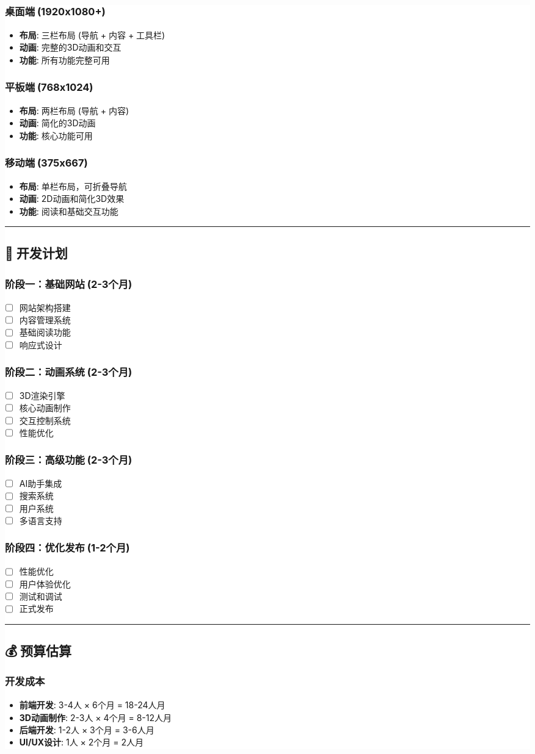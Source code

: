### 桌面端 (1920x1080+)
- **布局**: 三栏布局 (导航 + 内容 + 工具栏)
- **动画**: 完整的3D动画和交互
- **功能**: 所有功能完整可用

### 平板端 (768x1024)
- **布局**: 两栏布局 (导航 + 内容)
- **动画**: 简化的3D动画
- **功能**: 核心功能可用

### 移动端 (375x667)
- **布局**: 单栏布局，可折叠导航
- **动画**: 2D动画和简化3D效果
- **功能**: 阅读和基础交互功能

---

## 🚀 开发计划

### 阶段一：基础网站 (2-3个月)
- [ ] 网站架构搭建
- [ ] 内容管理系统
- [ ] 基础阅读功能
- [ ] 响应式设计

### 阶段二：动画系统 (2-3个月)
- [ ] 3D渲染引擎
- [ ] 核心动画制作
- [ ] 交互控制系统
- [ ] 性能优化

### 阶段三：高级功能 (2-3个月)
- [ ] AI助手集成
- [ ] 搜索系统
- [ ] 用户系统
- [ ] 多语言支持

### 阶段四：优化发布 (1-2个月)
- [ ] 性能优化
- [ ] 用户体验优化
- [ ] 测试和调试
- [ ] 正式发布

---

## 💰 预算估算

### 开发成本
- **前端开发**: 3-4人 × 6个月 = 18-24人月
- **3D动画制作**: 2-3人 × 4个月 = 8-12人月
- **后端开发**: 1-2人 × 3个月 = 3-6人月
- **UI/UX设计**: 1人 × 2个月 = 2人月
